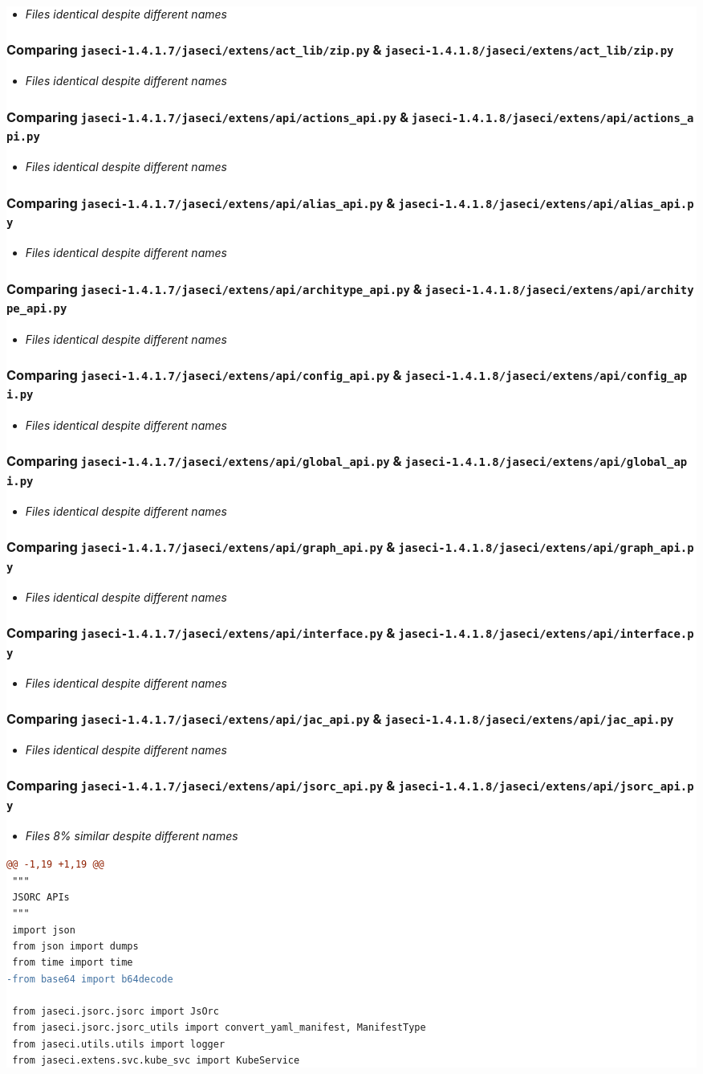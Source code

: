  * *Files identical despite different names*

### Comparing `jaseci-1.4.1.7/jaseci/extens/act_lib/zip.py` & `jaseci-1.4.1.8/jaseci/extens/act_lib/zip.py`

 * *Files identical despite different names*

### Comparing `jaseci-1.4.1.7/jaseci/extens/api/actions_api.py` & `jaseci-1.4.1.8/jaseci/extens/api/actions_api.py`

 * *Files identical despite different names*

### Comparing `jaseci-1.4.1.7/jaseci/extens/api/alias_api.py` & `jaseci-1.4.1.8/jaseci/extens/api/alias_api.py`

 * *Files identical despite different names*

### Comparing `jaseci-1.4.1.7/jaseci/extens/api/architype_api.py` & `jaseci-1.4.1.8/jaseci/extens/api/architype_api.py`

 * *Files identical despite different names*

### Comparing `jaseci-1.4.1.7/jaseci/extens/api/config_api.py` & `jaseci-1.4.1.8/jaseci/extens/api/config_api.py`

 * *Files identical despite different names*

### Comparing `jaseci-1.4.1.7/jaseci/extens/api/global_api.py` & `jaseci-1.4.1.8/jaseci/extens/api/global_api.py`

 * *Files identical despite different names*

### Comparing `jaseci-1.4.1.7/jaseci/extens/api/graph_api.py` & `jaseci-1.4.1.8/jaseci/extens/api/graph_api.py`

 * *Files identical despite different names*

### Comparing `jaseci-1.4.1.7/jaseci/extens/api/interface.py` & `jaseci-1.4.1.8/jaseci/extens/api/interface.py`

 * *Files identical despite different names*

### Comparing `jaseci-1.4.1.7/jaseci/extens/api/jac_api.py` & `jaseci-1.4.1.8/jaseci/extens/api/jac_api.py`

 * *Files identical despite different names*

### Comparing `jaseci-1.4.1.7/jaseci/extens/api/jsorc_api.py` & `jaseci-1.4.1.8/jaseci/extens/api/jsorc_api.py`

 * *Files 8% similar despite different names*

```diff
@@ -1,19 +1,19 @@
 """
 JSORC APIs
 """
 import json
 from json import dumps
 from time import time
-from base64 import b64decode
 
 from jaseci.jsorc.jsorc import JsOrc
 from jaseci.jsorc.jsorc_utils import convert_yaml_manifest, ManifestType
 from jaseci.utils.utils import logger
 from jaseci.extens.svc.kube_svc import KubeService
```